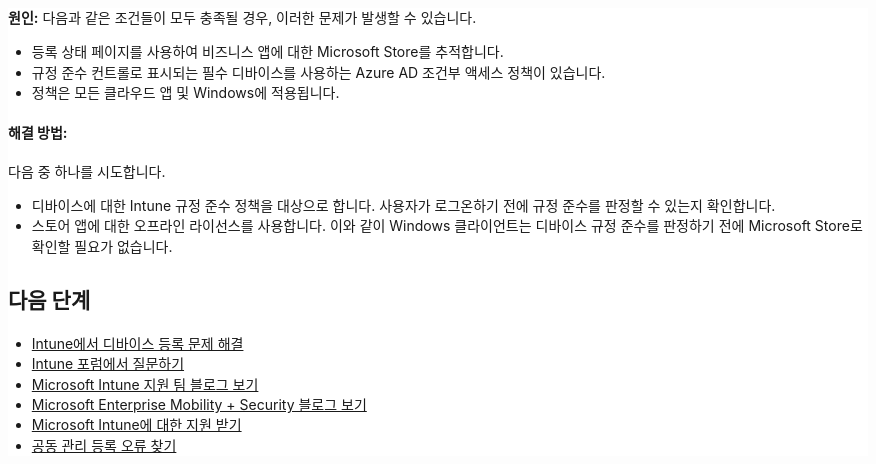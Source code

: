 **원인:** 다음과 같은 조건들이 모두 충족될 경우, 이러한 문제가 발생할 수 있습니다.
- 등록 상태 페이지를 사용하여 비즈니스 앱에 대한 Microsoft Store를 추적합니다.
- 규정 준수 컨트롤로 표시되는 필수 디바이스를 사용하는 Azure AD 조건부 액세스 정책이 있습니다.
- 정책은 모든 클라우드 앱 및 Windows에 적용됩니다.

#### <a name="resolution"></a>해결 방법:
다음 중 하나를 시도합니다.
- 디바이스에 대한 Intune 규정 준수 정책을 대상으로 합니다. 사용자가 로그온하기 전에 규정 준수를 판정할 수 있는지 확인합니다.
- 스토어 앱에 대한 오프라인 라이선스를 사용합니다. 이와 같이 Windows 클라이언트는 디바이스 규정 준수를 판정하기 전에 Microsoft Store로 확인할 필요가 없습니다.

## <a name="next-steps"></a>다음 단계

- [Intune에서 디바이스 등록 문제 해결](troubleshoot-device-enrollment-in-intune.md)
- [Intune 포럼에서 질문하기](https://social.technet.microsoft.com/Forums/%7Blang-locale%7D/home?category=microsoftintune&filter=alltypes&sort=lastpostdesc)
- [Microsoft Intune 지원 팀 블로그 보기](https://techcommunity.microsoft.com/t5/Intune-Customer-Success/bg-p/IntuneCustomerSuccess)
- [Microsoft Enterprise Mobility + Security 블로그 보기](https://techcommunity.microsoft.com/t5/Azure-Active-Directory-Identity/Announcing-the-public-preview-of-Azure-AD-group-based-license/ba-p/245210)
- [Microsoft Intune에 대한 지원 받기](../fundamentals/get-support.md)
- [공동 관리 등록 오류 찾기](https://docs.microsoft.com/configmgr/comanage/how-to-monitor#enrollment-errors)
